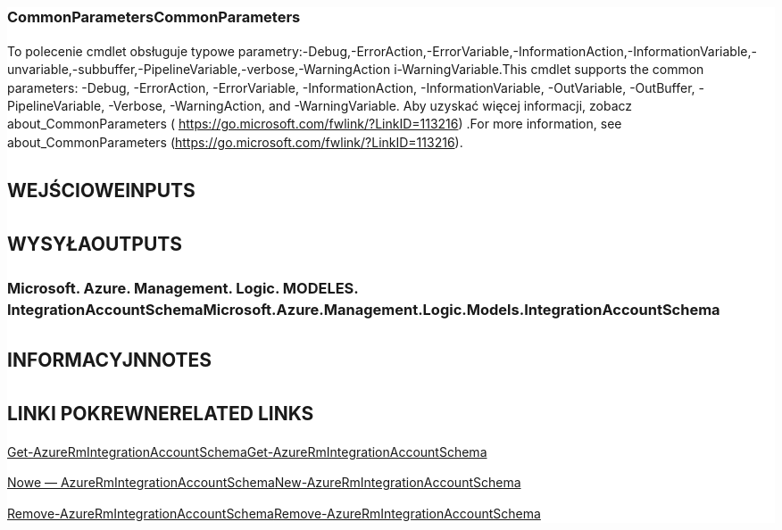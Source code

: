 ### <span data-ttu-id="a7f75-145">CommonParameters</span><span class="sxs-lookup"><span data-stu-id="a7f75-145">CommonParameters</span></span>
<span data-ttu-id="a7f75-146">To polecenie cmdlet obsługuje typowe parametry:-Debug,-ErrorAction,-ErrorVariable,-InformationAction,-InformationVariable,-unvariable,-subbuffer,-PipelineVariable,-verbose,-WarningAction i-WarningVariable.</span><span class="sxs-lookup"><span data-stu-id="a7f75-146">This cmdlet supports the common parameters: -Debug, -ErrorAction, -ErrorVariable, -InformationAction, -InformationVariable, -OutVariable, -OutBuffer, -PipelineVariable, -Verbose, -WarningAction, and -WarningVariable.</span></span> <span data-ttu-id="a7f75-147">Aby uzyskać więcej informacji, zobacz about_CommonParameters ( https://go.microsoft.com/fwlink/?LinkID=113216) .</span><span class="sxs-lookup"><span data-stu-id="a7f75-147">For more information, see about_CommonParameters (https://go.microsoft.com/fwlink/?LinkID=113216).</span></span>

## <span data-ttu-id="a7f75-148">WEJŚCIOWE</span><span class="sxs-lookup"><span data-stu-id="a7f75-148">INPUTS</span></span>

## <span data-ttu-id="a7f75-149">WYSYŁA</span><span class="sxs-lookup"><span data-stu-id="a7f75-149">OUTPUTS</span></span>

### <span data-ttu-id="a7f75-150">Microsoft. Azure. Management. Logic. MODELES. IntegrationAccountSchema</span><span class="sxs-lookup"><span data-stu-id="a7f75-150">Microsoft.Azure.Management.Logic.Models.IntegrationAccountSchema</span></span>

## <span data-ttu-id="a7f75-151">INFORMACYJN</span><span class="sxs-lookup"><span data-stu-id="a7f75-151">NOTES</span></span>

## <span data-ttu-id="a7f75-152">LINKI POKREWNE</span><span class="sxs-lookup"><span data-stu-id="a7f75-152">RELATED LINKS</span></span>

[<span data-ttu-id="a7f75-153">Get-AzureRmIntegrationAccountSchema</span><span class="sxs-lookup"><span data-stu-id="a7f75-153">Get-AzureRmIntegrationAccountSchema</span></span>](./Get-AzureRmIntegrationAccountSchema.md)

[<span data-ttu-id="a7f75-154">Nowe — AzureRmIntegrationAccountSchema</span><span class="sxs-lookup"><span data-stu-id="a7f75-154">New-AzureRmIntegrationAccountSchema</span></span>](./New-AzureRmIntegrationAccountSchema.md)

[<span data-ttu-id="a7f75-155">Remove-AzureRmIntegrationAccountSchema</span><span class="sxs-lookup"><span data-stu-id="a7f75-155">Remove-AzureRmIntegrationAccountSchema</span></span>](./Remove-AzureRmIntegrationAccountSchema.md)


